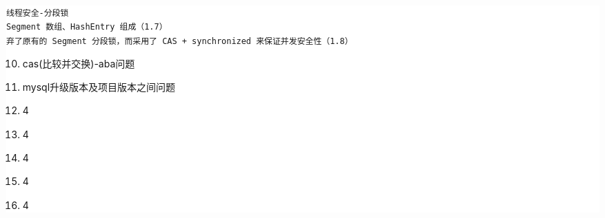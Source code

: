    ```
   线程安全-分段锁
   Segment 数组、HashEntry 组成（1.7）
   弃了原有的 Segment 分段锁，而采用了 CAS + synchronized 来保证并发安全性（1.8）
   ```

   

10. cas(比较并交换)-aba问题

    ```
    
    ```

    

11. mysql升级版本及项目版本之间问题

12. 4

13. 4

14. 4

15. 4

16. 4